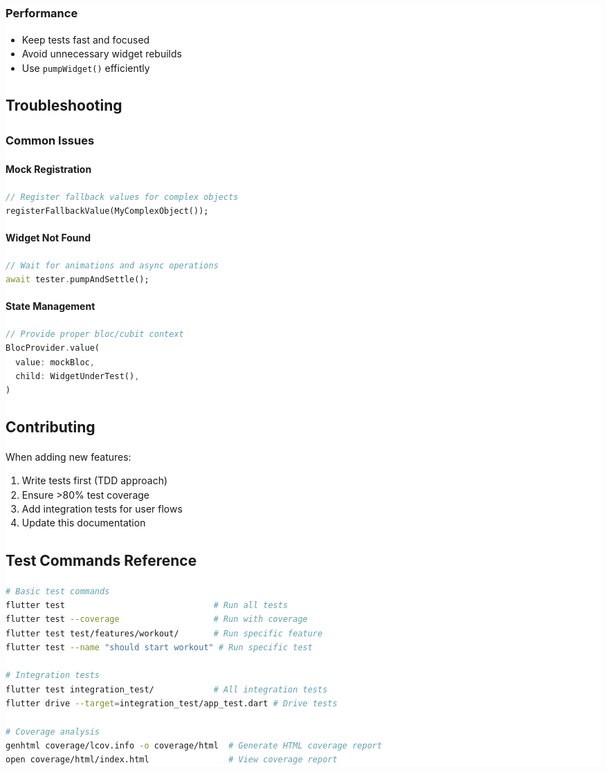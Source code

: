 ### Performance
- Keep tests fast and focused
- Avoid unnecessary widget rebuilds
- Use `pumpWidget()` efficiently

## Troubleshooting

### Common Issues

#### Mock Registration
```dart
// Register fallback values for complex objects
registerFallbackValue(MyComplexObject());
```

#### Widget Not Found
```dart
// Wait for animations and async operations
await tester.pumpAndSettle();
```

#### State Management
```dart
// Provide proper bloc/cubit context
BlocProvider.value(
  value: mockBloc,
  child: WidgetUnderTest(),
)
```

## Contributing

When adding new features:
1. Write tests first (TDD approach)
2. Ensure >80% test coverage
3. Add integration tests for user flows
4. Update this documentation

## Test Commands Reference

```bash
# Basic test commands
flutter test                              # Run all tests
flutter test --coverage                   # Run with coverage
flutter test test/features/workout/       # Run specific feature
flutter test --name "should start workout" # Run specific test

# Integration tests
flutter test integration_test/            # All integration tests
flutter drive --target=integration_test/app_test.dart # Drive tests

# Coverage analysis
genhtml coverage/lcov.info -o coverage/html  # Generate HTML coverage report
open coverage/html/index.html                # View coverage report
```